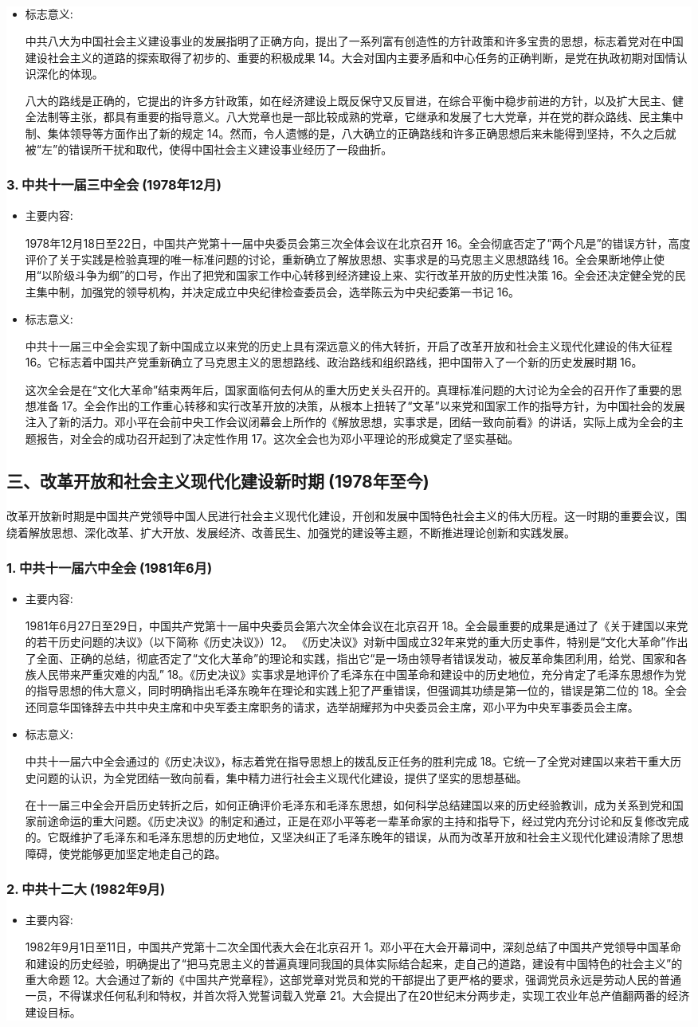 - 标志意义:  
    
    中共八大为中国社会主义建设事业的发展指明了正确方向，提出了一系列富有创造性的方针政策和许多宝贵的思想，标志着党对在中国建设社会主义的道路的探索取得了初步的、重要的积极成果 14。大会对国内主要矛盾和中心任务的正确判断，是党在执政初期对国情认识深化的体现。  
    
    八大的路线是正确的，它提出的许多方针政策，如在经济建设上既反保守又反冒进，在综合平衡中稳步前进的方针，以及扩大民主、健全法制等主张，都具有重要的指导意义。八大党章也是一部比较成熟的党章，它继承和发展了七大党章，并在党的群众路线、民主集中制、集体领导等方面作出了新的规定 14。然而，令人遗憾的是，八大确立的正确路线和许多正确思想后来未能得到坚持，不久之后就被“左”的错误所干扰和取代，使得中国社会主义建设事业经历了一段曲折。  
    

### 3. 中共十一届三中全会 (1978年12月)  

- 主要内容:  
    
    1978年12月18日至22日，中国共产党第十一届中央委员会第三次全体会议在北京召开 16。全会彻底否定了“两个凡是”的错误方针，高度评价了关于实践是检验真理的唯一标准问题的讨论，重新确立了解放思想、实事求是的马克思主义思想路线 16。全会果断地停止使用“以阶级斗争为纲”的口号，作出了把党和国家工作中心转移到经济建设上来、实行改革开放的历史性决策 16。全会还决定健全党的民主集中制，加强党的领导机构，并决定成立中央纪律检查委员会，选举陈云为中央纪委第一书记 16。  
    
- 标志意义:  
    
    中共十一届三中全会实现了新中国成立以来党的历史上具有深远意义的伟大转折，开启了改革开放和社会主义现代化建设的伟大征程 16。它标志着中国共产党重新确立了马克思主义的思想路线、政治路线和组织路线，把中国带入了一个新的历史发展时期 16。  
    
    这次全会是在“文化大革命”结束两年后，国家面临何去何从的重大历史关头召开的。真理标准问题的大讨论为全会的召开作了重要的思想准备 17。全会作出的工作重心转移和实行改革开放的决策，从根本上扭转了“文革”以来党和国家工作的指导方针，为中国社会的发展注入了新的活力。邓小平在会前中央工作会议闭幕会上所作的《解放思想，实事求是，团结一致向前看》的讲话，实际上成为全会的主题报告，对全会的成功召开起到了决定性作用 17。这次全会也为邓小平理论的形成奠定了坚实基础。  
    

## 三、改革开放和社会主义现代化建设新时期 (1978年至今)  

改革开放新时期是中国共产党领导中国人民进行社会主义现代化建设，开创和发展中国特色社会主义的伟大历程。这一时期的重要会议，围绕着解放思想、深化改革、扩大开放、发展经济、改善民生、加强党的建设等主题，不断推进理论创新和实践发展。  

### 1. 中共十一届六中全会 (1981年6月)  

- 主要内容:  
    
    1981年6月27日至29日，中国共产党第十一届中央委员会第六次全体会议在北京召开 18。全会最重要的成果是通过了《关于建国以来党的若干历史问题的决议》（以下简称《历史决议》）12。 《历史决议》对新中国成立32年来党的重大历史事件，特别是“文化大革命”作出了全面、正确的总结，彻底否定了“文化大革命”的理论和实践，指出它“是一场由领导者错误发动，被反革命集团利用，给党、国家和各族人民带来严重灾难的内乱” 18。《历史决议》实事求是地评价了毛泽东在中国革命和建设中的历史地位，充分肯定了毛泽东思想作为党的指导思想的伟大意义，同时明确指出毛泽东晚年在理论和实践上犯了严重错误，但强调其功绩是第一位的，错误是第二位的 18。全会还同意华国锋辞去中共中央主席和中央军委主席职务的请求，选举胡耀邦为中央委员会主席，邓小平为中央军事委员会主席。  
    
- 标志意义:  
    
    中共十一届六中全会通过的《历史决议》，标志着党在指导思想上的拨乱反正任务的胜利完成 18。它统一了全党对建国以来若干重大历史问题的认识，为全党团结一致向前看，集中精力进行社会主义现代化建设，提供了坚实的思想基础。  
    
    在十一届三中全会开启历史转折之后，如何正确评价毛泽东和毛泽东思想，如何科学总结建国以来的历史经验教训，成为关系到党和国家前途命运的重大问题。《历史决议》的制定和通过，正是在邓小平等老一辈革命家的主持和指导下，经过党内充分讨论和反复修改完成的。它既维护了毛泽东和毛泽东思想的历史地位，又坚决纠正了毛泽东晚年的错误，从而为改革开放和社会主义现代化建设清除了思想障碍，使党能够更加坚定地走自己的路。  
    

### 2. 中共十二大 (1982年9月)  

- 主要内容:  
    
    1982年9月1日至11日，中国共产党第十二次全国代表大会在北京召开 1。邓小平在大会开幕词中，深刻总结了中国共产党领导中国革命和建设的历史经验，明确提出了“把马克思主义的普遍真理同我国的具体实际结合起来，走自己的道路，建设有中国特色的社会主义”的重大命题 12。大会通过了新的《中国共产党章程》，这部党章对党员和党的干部提出了更严格的要求，强调党员永远是劳动人民的普通一员，不得谋求任何私利和特权，并首次将入党誓词载入党章 21。大会提出了在20世纪末分两步走，实现工农业年总产值翻两番的经济建设目标。  
    
